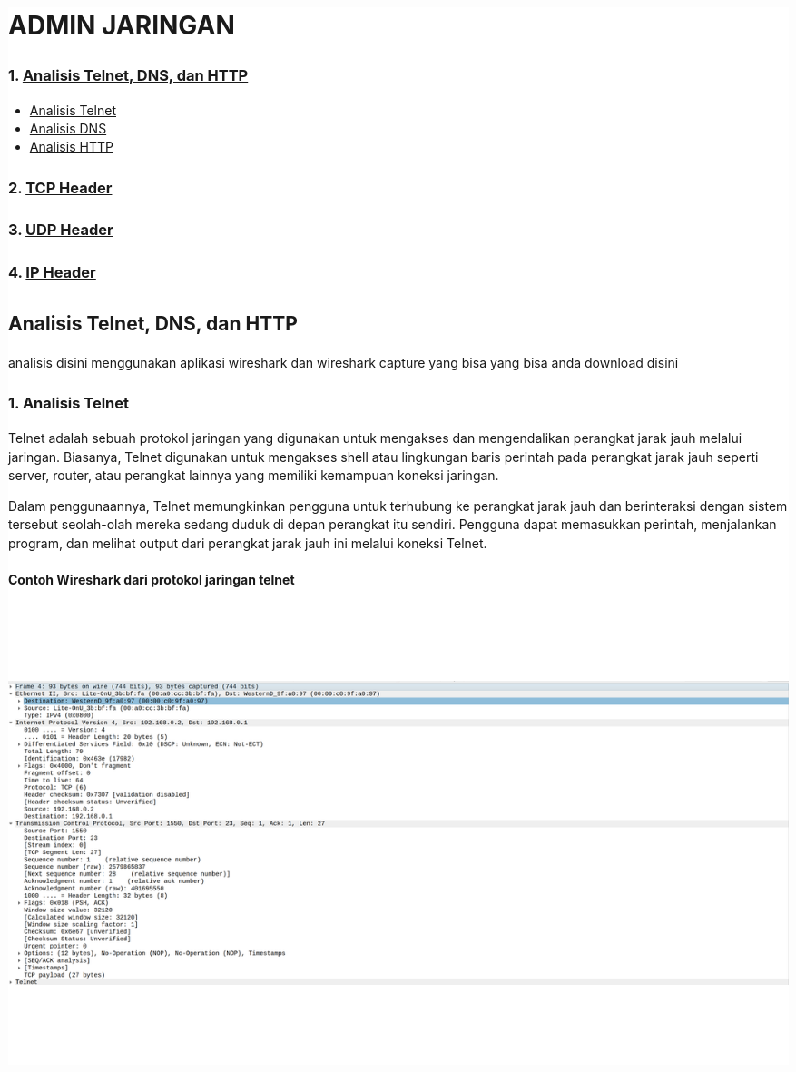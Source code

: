 # ADMIN JARINGAN

### 1. [Analisis Telnet, DNS, dan HTTP](#main_analyze)

- [Analisis Telnet](#telnet_analyze)
- [Analisis DNS](#dns_analyze)
- [Analisis HTTP](#http_analyze)

### 2. [TCP Header](#tcp_header)

### 3. [UDP Header](#udp_header)

### 4. [IP Header](#ip_header)

<a id="main_analyze"></a>

## Analisis Telnet, DNS, dan HTTP

analisis disini menggunakan aplikasi wireshark dan wireshark capture yang bisa yang bisa anda download [disini](https://wiki.wireshark.org/SampleCaptures)

<a id="telnet_analyze"></a>

### 1. Analisis Telnet

Telnet adalah sebuah protokol jaringan yang digunakan untuk mengakses dan mengendalikan perangkat jarak jauh melalui jaringan. Biasanya, Telnet digunakan untuk mengakses shell atau lingkungan baris perintah pada perangkat jarak jauh seperti server, router, atau perangkat lainnya yang memiliki kemampuan koneksi jaringan.

Dalam penggunaannya, Telnet memungkinkan pengguna untuk terhubung ke perangkat jarak jauh dan berinteraksi dengan sistem tersebut seolah-olah mereka sedang duduk di depan perangkat itu sendiri. Pengguna dapat memasukkan perintah, menjalankan program, dan melihat output dari perangkat jarak jauh ini melalui koneksi Telnet.

#### Contoh Wireshark dari protokol jaringan telnet

<p align = "center">
        <img src="Assets/telnet_cao.png" alt="Image" height ="500" />
</p>
